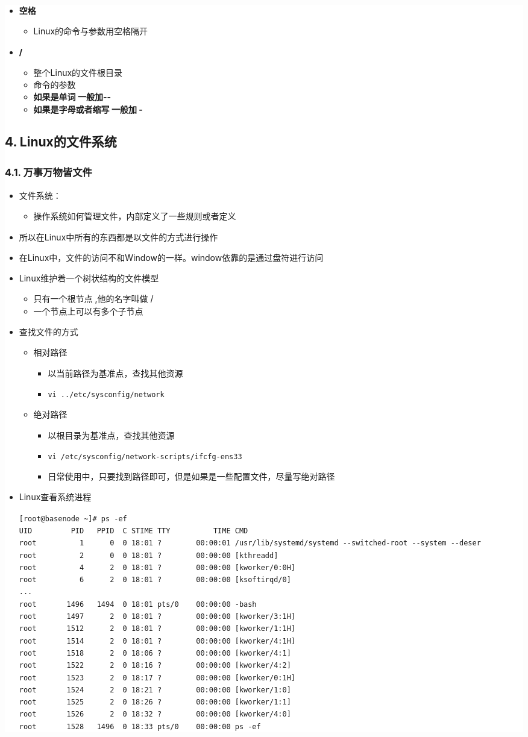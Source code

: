- **空格**

  - Linux的命令与参数用空格隔开

- **/**

  - 整个Linux的文件根目录
  - 命令的参数
  - **如果是单词 一般加--**
  - **如果是字母或者缩写 一般加 -**

## **4. Linux**的文件系统

### **4.1.** **万事万物皆文件**

- 文件系统：

  - 操作系统如何管理文件，内部定义了一些规则或者定义

- 所以在Linux中所有的东西都是以文件的方式进行操作

- 在Linux中，文件的访问不和Window的一样。window依靠的是通过盘符进行访问

- Linux维护着一个树状结构的文件模型

  - 只有一个根节点 ,他的名字叫做 /
  - 一个节点上可以有多个子节点

- 查找文件的方式

  - 相对路径

    - 以当前路径为基准点，查找其他资源

    - ```sehll
      vi ../etc/sysconfig/network
      ```

  - 绝对路径

    - 以根目录为基准点，查找其他资源

    - ```shell
      vi /etc/sysconfig/network-scripts/ifcfg-ens33
      ```

    - 日常使用中，只要找到路径即可，但是如果是一些配置文件，尽量写绝对路径

- Linux查看系统进程

  ```shell
  [root@basenode ~]# ps -ef
  UID         PID   PPID  C STIME TTY          TIME CMD
  root          1      0  0 18:01 ?        00:00:01 /usr/lib/systemd/systemd --switched-root --system --deser
  root          2      0  0 18:01 ?        00:00:00 [kthreadd]
  root          4      2  0 18:01 ?        00:00:00 [kworker/0:0H]
  root          6      2  0 18:01 ?        00:00:00 [ksoftirqd/0]
  ...
  root       1496   1494  0 18:01 pts/0    00:00:00 -bash
  root       1497      2  0 18:01 ?        00:00:00 [kworker/3:1H]
  root       1512      2  0 18:01 ?        00:00:00 [kworker/1:1H]
  root       1514      2  0 18:01 ?        00:00:00 [kworker/4:1H]
  root       1518      2  0 18:06 ?        00:00:00 [kworker/4:1]
  root       1522      2  0 18:16 ?        00:00:00 [kworker/4:2]
  root       1523      2  0 18:17 ?        00:00:00 [kworker/0:1H]
  root       1524      2  0 18:21 ?        00:00:00 [kworker/1:0]
  root       1525      2  0 18:26 ?        00:00:00 [kworker/1:1]
  root       1526      2  0 18:32 ?        00:00:00 [kworker/4:0]
  root       1528   1496  0 18:33 pts/0    00:00:00 ps -ef
  
  ```
